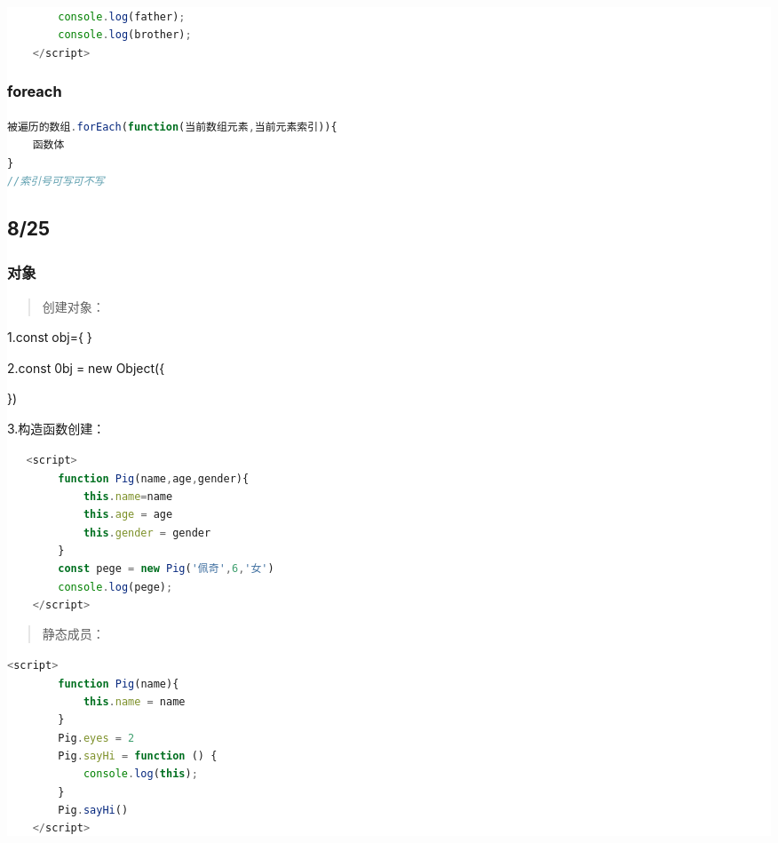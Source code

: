 ```javascript
        console.log(father);
        console.log(brother);
    </script>
```

### foreach



```javascript
被遍历的数组.forEach(function(当前数组元素,当前元素索引)){
	函数体
}
//索引号可写可不写
```



## 8/25

### 对象

> 创建对象：

1.const obj={ }

2.const 0bj = new Object({

})

3.构造函数创建：

```javascript
   <script>
        function Pig(name,age,gender){
            this.name=name
            this.age = age
            this.gender = gender
        }
        const pege = new Pig('佩奇',6,'女')
        console.log(pege);
    </script>
```



> 静态成员：

```javascript
<script>
        function Pig(name){
            this.name = name
        }
        Pig.eyes = 2
        Pig.sayHi = function () {
            console.log(this);
        }
        Pig.sayHi()
    </script>
```
